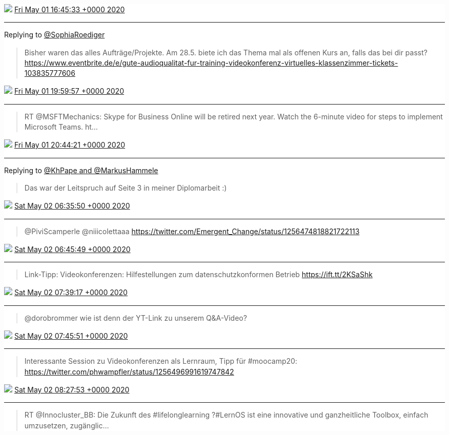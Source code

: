 <img src="media/tweet.ico" width="12" /> [Fri May 01 16:45:33 +0000 2020](https://twitter.com/SimonDueckert/status/1256263502483927043)

----

Replying to [@SophiaRoediger](https://twitter.com/SophiaRoediger/status/1256305813590642688)

> Bisher waren das alles Aufträge/Projekte. Am 28.5. biete ich das Thema mal als offenen Kurs an, falls das bei dir passt? https://www.eventbrite.de/e/gute-audioqualitat-fur-training-videokonferenz-virtuelles-klassenzimmer-tickets-103835777606

<img src="media/tweet.ico" width="12" /> [Fri May 01 19:59:57 +0000 2020](https://twitter.com/SimonDueckert/status/1256312422941380608)

----

> RT @MSFTMechanics: Skype for Business Online will be retired next year. Watch the 6-minute video for steps to implement Microsoft Teams. ht…

<img src="media/tweet.ico" width="12" /> [Fri May 01 20:44:21 +0000 2020](https://twitter.com/SimonDueckert/status/1256323596747567106)

----

Replying to [@KhPape and @MarkusHammele](https://twitter.com/KhPape/status/1256469778178420736)

> Das war der Leitspruch auf Seite 3 in meiner Diplomarbeit :)

<img src="media/tweet.ico" width="12" /> [Sat May 02 06:35:50 +0000 2020](https://twitter.com/SimonDueckert/status/1256472446439510016)

----

> @PiviScamperle @niiicolettaaa https://twitter.com/Emergent_Change/status/1256474818821722113

<img src="media/tweet.ico" width="12" /> [Sat May 02 06:45:49 +0000 2020](https://twitter.com/SimonDueckert/status/1256474962896080896)

----

> Link-Tipp: Videokonferenzen: Hilfestellungen zum datenschutzkonformen Betrieb https://ift.tt/2KSaShk

<img src="media/tweet.ico" width="12" /> [Sat May 02 07:39:17 +0000 2020](https://twitter.com/SimonDueckert/status/1256488415547346944)

----

> @dorobrommer wie ist denn der YT-Link zu unserem Q&amp;A-Video?

<img src="media/tweet.ico" width="12" /> [Sat May 02 07:45:51 +0000 2020](https://twitter.com/SimonDueckert/status/1256490068111511552)

----

> Interessante Session zu Videokonferenzen als Lernraum, Tipp für #moocamp20: https://twitter.com/phwampfler/status/1256496991619747842

<img src="media/tweet.ico" width="12" /> [Sat May 02 08:27:53 +0000 2020](https://twitter.com/SimonDueckert/status/1256500645055651842)

----

> RT @Innocluster_BB: Die Zukunft des #lifelonglearning ?#LernOS ist eine innovative und ganzheitliche Toolbox, einfach umzusetzen, zugänglic…
